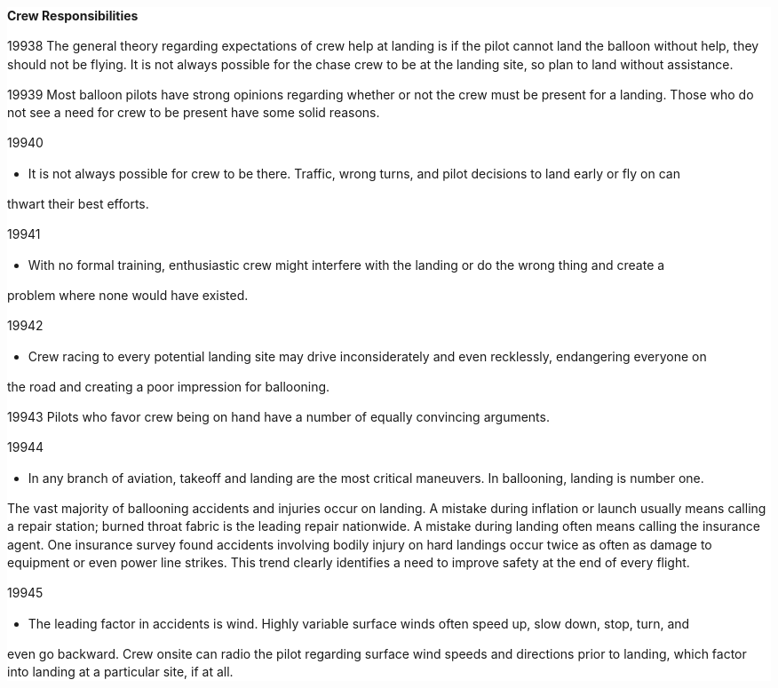 **Crew Responsibilities**

19938
The general theory regarding expectations of crew help at landing is if the pilot cannot land the balloon without help, they
should not be flying. It is not always possible for the chase crew to be at the landing site, so plan to land without assistance.

19939
Most balloon pilots have strong opinions regarding whether or not the crew must be present for a landing. Those who do
not see a need for crew to be present have some solid reasons.

19940

-  It is not always possible for crew to be there. Traffic, wrong turns, and pilot decisions to land early or fly on can

thwart their best efforts.

19941

-  With no formal training, enthusiastic crew might interfere with the landing or do the wrong thing and create a

problem where none would have existed.

19942

-  Crew racing to every potential landing site may drive inconsiderately and even recklessly, endangering everyone on

the road and creating a poor impression for ballooning.

19943
Pilots who favor crew being on hand have a number of equally convincing arguments.

19944

-  In any branch of aviation, takeoff and landing are the most critical maneuvers. In ballooning, landing is number one.

The vast majority of ballooning accidents and injuries occur on landing. A mistake during inflation or launch usually
means calling a repair station; burned throat fabric is the leading repair nationwide. A mistake during landing often
means calling the insurance agent. One insurance survey found accidents involving bodily injury on hard landings
occur twice as often as damage to equipment or even power line strikes. This trend clearly identifies a need to
improve safety at the end of every flight.

19945

-  The leading factor in accidents is wind. Highly variable surface winds often speed up, slow down, stop, turn, and

even go backward. Crew onsite can radio the pilot regarding surface wind speeds and directions prior to landing,
which factor into landing at a particular site, if at all.
